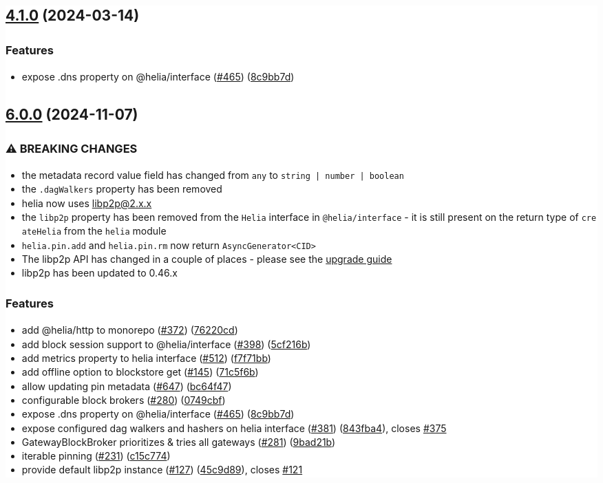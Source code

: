 ## [4.1.0](https://github.com/ipfs/helia/compare/interface-v4.0.1...interface-v4.1.0) (2024-03-14)


### Features

* expose .dns property on @helia/interface ([#465](https://github.com/ipfs/helia/issues/465)) ([8c9bb7d](https://github.com/ipfs/helia/commit/8c9bb7d224a1b786cba1fba18bffe07001a3b95d))

## [6.0.0](https://github.com/filebase/helia/compare/interface-v5.0.0...interface-v6.0.0) (2024-11-07)


### ⚠ BREAKING CHANGES

* the metadata record value field has changed from `any` to `string | number | boolean`
* the `.dagWalkers` property has been removed
* helia now uses libp2p@2.x.x
* the `libp2p` property has been removed from the `Helia` interface in `@helia/interface` - it is still present on the return type of `createHelia` from the `helia` module
* `helia.pin.add` and `helia.pin.rm` now return `AsyncGenerator<CID>`
* The libp2p API has changed in a couple of places - please see the [upgrade guide](https://github.com/libp2p/js-libp2p/blob/main/doc/migrations/v0.46-v1.0.0.md)
* libp2p has been updated to 0.46.x

### Features

* add @helia/http to monorepo ([#372](https://github.com/filebase/helia/issues/372)) ([76220cd](https://github.com/filebase/helia/commit/76220cd5adf45af7fa61fd0a1321de4722b744d6))
* add block session support to @helia/interface ([#398](https://github.com/filebase/helia/issues/398)) ([5cf216b](https://github.com/filebase/helia/commit/5cf216baa6806cd82f8fcddd1f024ef6a506f667))
* add metrics property to helia interface ([#512](https://github.com/filebase/helia/issues/512)) ([f7f71bb](https://github.com/filebase/helia/commit/f7f71bb20ab0b4efbe802be5af1189e76153b826))
* add offline option to blockstore get ([#145](https://github.com/filebase/helia/issues/145)) ([71c5f6b](https://github.com/filebase/helia/commit/71c5f6bc32b324ee237e56c2c5a1ce903b3bdbef))
* allow updating pin metadata ([#647](https://github.com/filebase/helia/issues/647)) ([bc64f47](https://github.com/filebase/helia/commit/bc64f47897691295435568beee61383116b0032b))
* configurable block brokers ([#280](https://github.com/filebase/helia/issues/280)) ([0749cbf](https://github.com/filebase/helia/commit/0749cbf99745ea6ab4363f1b5d635634ca0ddcfa))
* expose .dns property on @helia/interface ([#465](https://github.com/filebase/helia/issues/465)) ([8c9bb7d](https://github.com/filebase/helia/commit/8c9bb7d224a1b786cba1fba18bffe07001a3b95d))
* expose configured dag walkers and hashers on helia interface ([#381](https://github.com/filebase/helia/issues/381)) ([843fba4](https://github.com/filebase/helia/commit/843fba467ebb032907c888da499147a5349ec10e)), closes [#375](https://github.com/filebase/helia/issues/375)
* GatewayBlockBroker prioritizes & tries all gateways ([#281](https://github.com/filebase/helia/issues/281)) ([9bad21b](https://github.com/filebase/helia/commit/9bad21bd59fe6d1ba4a137db5a46bd2ead5238c3))
* iterable pinning ([#231](https://github.com/filebase/helia/issues/231)) ([c15c774](https://github.com/filebase/helia/commit/c15c7749294d3d4aea5aef70544d088250336798))
* provide default libp2p instance ([#127](https://github.com/filebase/helia/issues/127)) ([45c9d89](https://github.com/filebase/helia/commit/45c9d896afa27f5ea043cc5f576d50fc4fa556e9)), closes [#121](https://github.com/filebase/helia/issues/121)
